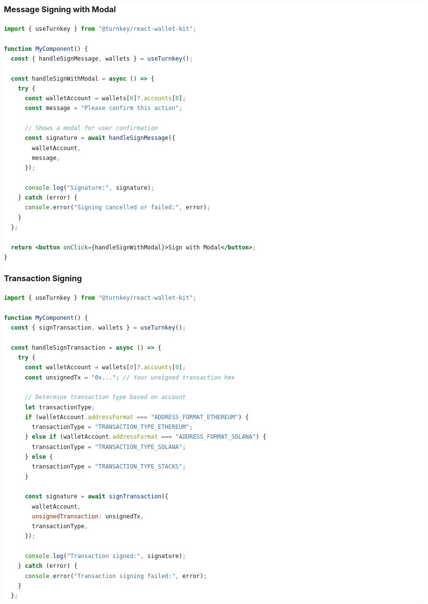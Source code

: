 ### Message Signing with Modal

```jsx
import { useTurnkey } from "@turnkey/react-wallet-kit";

function MyComponent() {
  const { handleSignMessage, wallets } = useTurnkey();

  const handleSignWithModal = async () => {
    try {
      const walletAccount = wallets[0]?.accounts[0];
      const message = "Please confirm this action";

      // Shows a modal for user confirmation
      const signature = await handleSignMessage({
        walletAccount,
        message,
      });
      
      console.log("Signature:", signature);
    } catch (error) {
      console.error("Signing cancelled or failed:", error);
    }
  };

  return <button onClick={handleSignWithModal}>Sign with Modal</button>;
}
```

### Transaction Signing

```jsx
import { useTurnkey } from "@turnkey/react-wallet-kit";

function MyComponent() {
  const { signTransaction, wallets } = useTurnkey();

  const handleSignTransaction = async () => {
    try {
      const walletAccount = wallets[0]?.accounts[0];
      const unsignedTx = "0x..."; // Your unsigned transaction hex

      // Determine transaction type based on account
      let transactionType;
      if (walletAccount.addressFormat === "ADDRESS_FORMAT_ETHEREUM") {
        transactionType = "TRANSACTION_TYPE_ETHEREUM";
      } else if (walletAccount.addressFormat === "ADDRESS_FORMAT_SOLANA") {
        transactionType = "TRANSACTION_TYPE_SOLANA";
      } else {
        transactionType = "TRANSACTION_TYPE_STACKS";
      }

      const signature = await signTransaction({
        walletAccount,
        unsignedTransaction: unsignedTx,
        transactionType,
      });
      
      console.log("Transaction signed:", signature);
    } catch (error) {
      console.error("Transaction signing failed:", error);
    }
  };

```